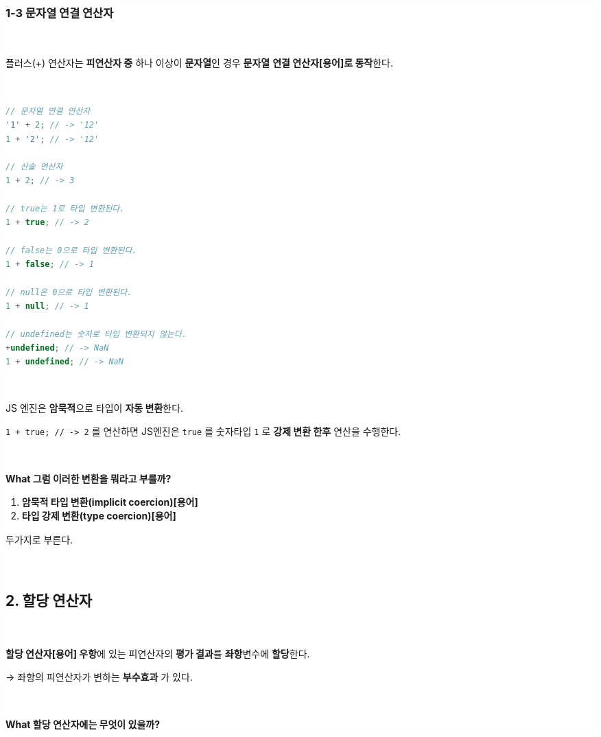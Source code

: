 ### 1-3 문자열 연결 연산자

<br>

플러스(+) 연산자는 **피연산자 중** 하나 이상이 **문자열**인 경우 **문자열** **연결 연산자[용어]로 동작**한다.

<br>

```jsx
// 문자열 연결 연산자
'1' + 2; // -> '12'
1 + '2'; // -> '12'

// 산술 연산자
1 + 2; // -> 3

// true는 1로 타입 변환된다.
1 + true; // -> 2

// false는 0으로 타입 변환된다.
1 + false; // -> 1

// null은 0으로 타입 변환된다.
1 + null; // -> 1

// undefined는 숫자로 타입 변환되지 않는다.
+undefined; // -> NaN
1 + undefined; // -> NaN
```

<br>

JS 엔진은 **암묵적**으로 타입이 **자동 변환**한다.

`1 + true; // -> 2` 를 연산하면 JS엔진은 `true` 를 숫자타입 `1` 로 **강제 변환 한후** 연산을 수행한다.

<br>

**What 그럼 이러한 변환을 뭐라고 부를까?**

1. **암묵적 타입 변환(implicit coercion)[용어]**
2. **타입 강제 변환(type coercion)[용어]**

두가지로 부른다.

<br>

## 2. 할당 연산자

<br>

**할당 연산자[용어] 우항**에 있는 피연산자의 **평가 결과**를 **좌항**변수에 **할당**한다.

→ 좌항의 피연산자가 변하는 **부수효과** 가 있다.

<br>

**What 할당 연산자에는 무엇이 있을까?**
